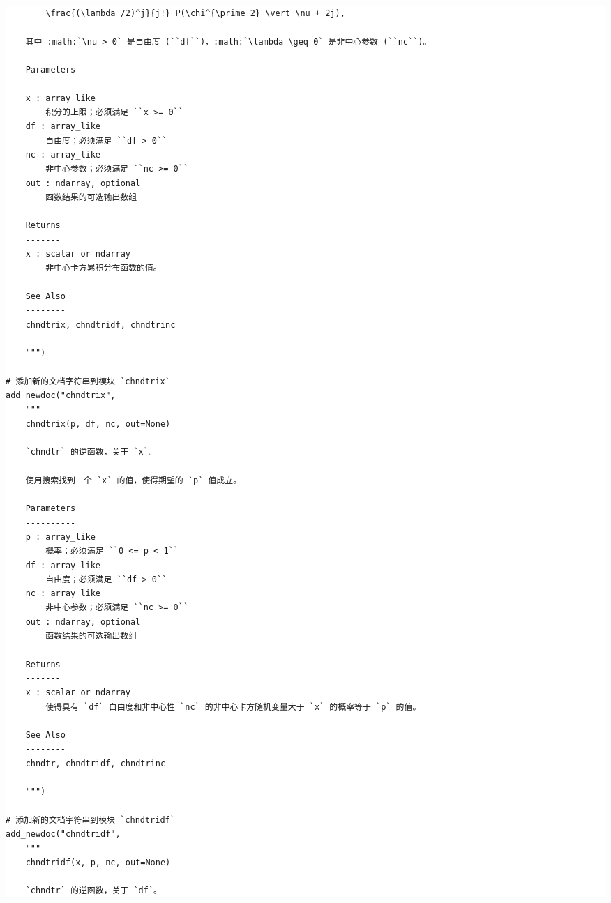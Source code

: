 ```
        \frac{(\lambda /2)^j}{j!} P(\chi^{\prime 2} \vert \nu + 2j),

    其中 :math:`\nu > 0` 是自由度 (``df``)，:math:`\lambda \geq 0` 是非中心参数 (``nc``)。

    Parameters
    ----------
    x : array_like
        积分的上限；必须满足 ``x >= 0``
    df : array_like
        自由度；必须满足 ``df > 0``
    nc : array_like
        非中心参数；必须满足 ``nc >= 0``
    out : ndarray, optional
        函数结果的可选输出数组

    Returns
    -------
    x : scalar or ndarray
        非中心卡方累积分布函数的值。

    See Also
    --------
    chndtrix, chndtridf, chndtrinc

    """)

# 添加新的文档字符串到模块 `chndtrix`
add_newdoc("chndtrix",
    """
    chndtrix(p, df, nc, out=None)

    `chndtr` 的逆函数，关于 `x`。

    使用搜索找到一个 `x` 的值，使得期望的 `p` 值成立。

    Parameters
    ----------
    p : array_like
        概率；必须满足 ``0 <= p < 1``
    df : array_like
        自由度；必须满足 ``df > 0``
    nc : array_like
        非中心参数；必须满足 ``nc >= 0``
    out : ndarray, optional
        函数结果的可选输出数组

    Returns
    -------
    x : scalar or ndarray
        使得具有 `df` 自由度和非中心性 `nc` 的非中心卡方随机变量大于 `x` 的概率等于 `p` 的值。

    See Also
    --------
    chndtr, chndtridf, chndtrinc

    """)

# 添加新的文档字符串到模块 `chndtridf`
add_newdoc("chndtridf",
    """
    chndtridf(x, p, nc, out=None)

    `chndtr` 的逆函数，关于 `df`。
```